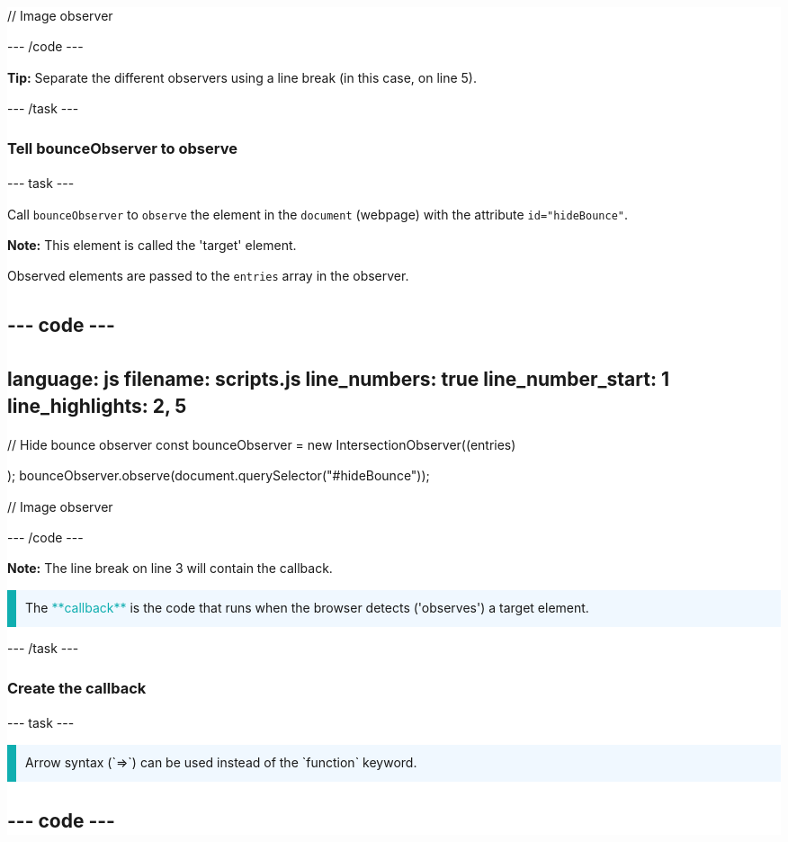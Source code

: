 // Image observer

\--- /code ---

**Tip:** Separate the different observers using a line break (in this case, on line 5).

\--- /task ---

### Tell bounceObserver to observe

\--- task ---

Call `bounceObserver` to `observe` the element in the `document` (webpage) with the attribute `id="hideBounce"`.

**Note:** This element is called the 'target' element.

Observed elements are passed to the `entries` array in the observer.

## --- code ---

language: js
filename: scripts.js
line_numbers: true
line_number_start: 1
line_highlights: 2, 5
----------------------------------------------------------

// Hide bounce observer
const bounceObserver = new IntersectionObserver((entries)

);
bounceObserver.observe(document.querySelector("#hideBounce"));

// Image observer

\--- /code ---

**Note:** The line break on line 3 will contain the callback.

<p style="border-left: solid; border-width:10px; border-color: #0faeb0; background-color: aliceblue; padding: 10px;"> The <span style="color: #0faeb0">**callback**</span> is the code that runs when the browser detects ('observes') a target element.
</p>

\--- /task ---

### Create the callback

\--- task ---

<p style="border-left: solid; border-width:10px; border-color: #0faeb0; background-color: aliceblue; padding: 10px;">
Arrow syntax (`=>`) can be used instead of the `function` keyword.
</p>

## --- code ---
